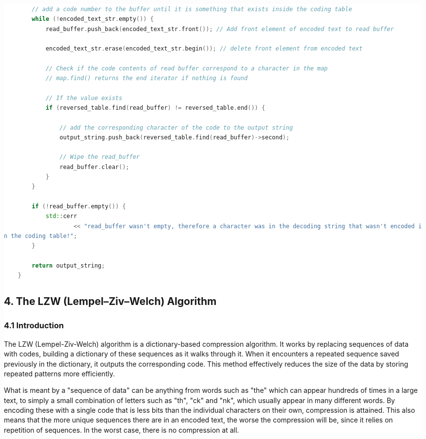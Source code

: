 ```c++
        // add a code number to the buffer until it is something that exists inside the coding table
        while (!encoded_text_str.empty()) {
            read_buffer.push_back(encoded_text_str.front()); // Add front element of encoded text to read buffer

            encoded_text_str.erase(encoded_text_str.begin()); // delete front element from encoded text

            // Check if the code contents of read buffer correspond to a character in the map
            // map.find() returns the end iterator if nothing is found

            // If the value exists
            if (reversed_table.find(read_buffer) != reversed_table.end()) {

                // add the corresponding character of the code to the output string
                output_string.push_back(reversed_table.find(read_buffer)->second);

                // Wipe the read_buffer
                read_buffer.clear();
            }
        }

        if (!read_buffer.empty()) {
            std::cerr
                    << "read_buffer wasn't empty, therefore a character was in the decoding string that wasn't encoded in the coding table!";
        }

        return output_string;
    }
```




## 4. The LZW (Lempel–Ziv–Welch) Algorithm
### 4.1 Introduction
The LZW (Lempel-Ziv-Welch) algorithm is a dictionary-based compression algorithm. It works by replacing sequences of data with codes, 
building a dictionary of these sequences as it walks through it. When it encounters a repeated sequence saved previously in the dictionary, 
it outputs the corresponding code. This method effectively reduces the size of the data by storing repeated patterns more efficiently.

What is meant by a "sequence of data" can be anything from words such as "the" which can appear hundreds of times
in a large text, to simply a small combination of letters such as "th", "ck" and "nk", which usually appear in many different words.
By encoding these with a single code that is less bits than the individual characters on their own, compression is attained.
This also means that the more unique sequences there are in an encoded text, the worse the compression will be, since it relies on repetition of sequences.
In the worst case, there is no compression at all. 
